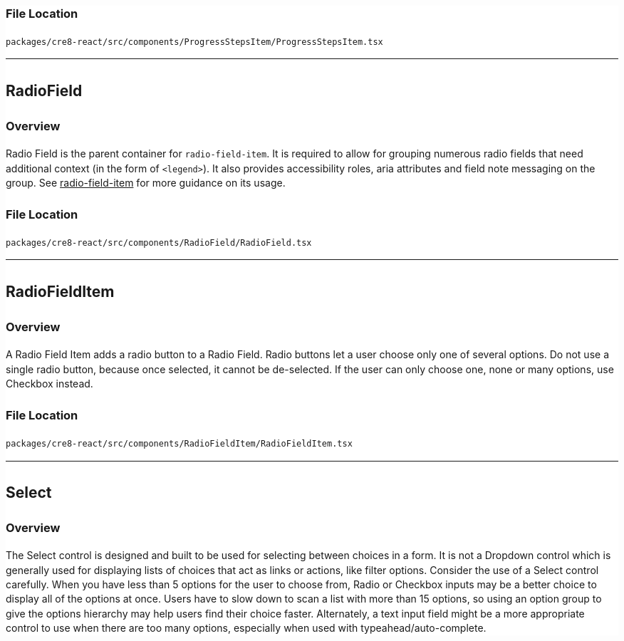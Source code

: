 ### File Location

`packages/cre8-react/src/components/ProgressStepsItem/ProgressStepsItem.tsx`

---

## RadioField

### Overview

Radio Field is the parent container for `radio-field-item`.
It is required to allow for grouping numerous radio fields that need additional context (in the form of `<legend>`).
It also provides accessibility roles, aria attributes and field note messaging on the group.
See [radio-field-item](?path=/story/Cre8-components-radio-field-item--default) for more guidance on its usage.

### File Location

`packages/cre8-react/src/components/RadioField/RadioField.tsx`

---

## RadioFieldItem

### Overview

A Radio Field Item adds a radio button to a Radio Field. Radio buttons let a user choose only one of several
options. Do not use a single radio button, because once selected, it cannot be de-selected. If the user can only
choose one, none or many options, use Checkbox instead.

### File Location

`packages/cre8-react/src/components/RadioFieldItem/RadioFieldItem.tsx`

---

## Select

### Overview

The Select control is designed and built to be used for selecting between choices in a form.
It is not a Dropdown control which is generally used for displaying lists of choices
that act as links or actions, like filter options.
Consider the use of a Select control carefully.
When you have less than 5 options for the user to choose from,
Radio or Checkbox inputs may be a better choice to display all of the options at once.
Users have to slow down to scan a list with more than 15 options,
so using an option group to give the options hierarchy may help users find their choice faster.
Alternately, a text input field might be a more appropriate control to use when there are too many options,
especially when used with typeahead/auto-complete.
